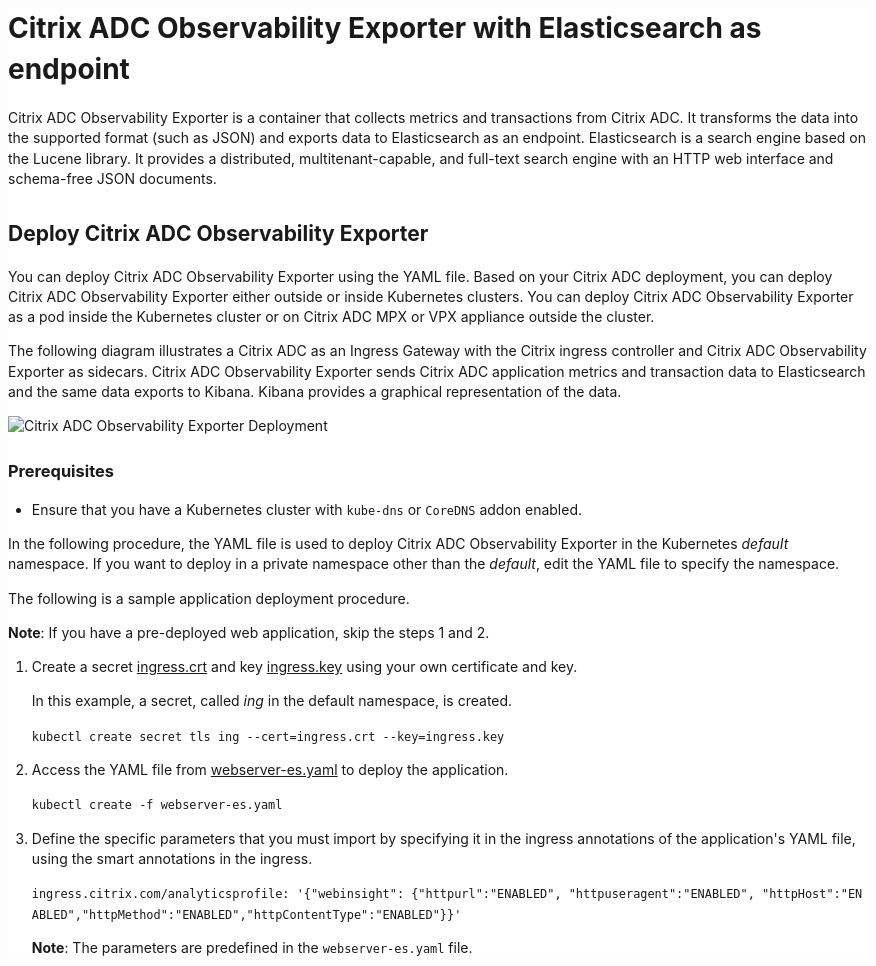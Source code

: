 # Citrix ADC Observability Exporter with Elasticsearch as endpoint

Citrix ADC Observability Exporter is a container that collects metrics and transactions from Citrix ADC. It transforms the data into the supported format (such as JSON) and exports data to Elasticsearch as an endpoint. Elasticsearch is a search engine based on the Lucene library. It provides a distributed, multitenant-capable, and full-text search engine with an HTTP web interface and schema-free JSON documents.

## Deploy Citrix ADC Observability Exporter

You can deploy Citrix ADC Observability Exporter using the YAML file. Based on your Citrix ADC deployment, you can deploy Citrix ADC Observability Exporter either outside or inside Kubernetes clusters. You can deploy Citrix ADC Observability Exporter as a pod inside the Kubernetes cluster or on Citrix ADC MPX or VPX appliance outside the cluster.

The following diagram illustrates a Citrix ADC as an Ingress Gateway with the Citrix ingress controller and Citrix ADC Observability Exporter as sidecars. Citrix ADC Observability Exporter sends Citrix ADC application metrics and transaction data to Elasticsearch and the same data exports to Kibana. Kibana provides a graphical representation of the data.

  ![Citrix ADC Observability Exporter Deployment](media/coe-es-architecture.png)

### Prerequisites

  -  Ensure that you have a Kubernetes cluster with `kube-dns` or `CoreDNS` addon enabled.

In the following procedure, the YAML file is used to deploy Citrix ADC Observability Exporter in the Kubernetes *defauIt* namespace. If you want to deploy in a private namespace other than the *default*, edit the YAML file to specify the namespace.

The following is a sample application deployment procedure.

**Note**: If you have a pre-deployed web application, skip the steps 1 and 2.

  1.  Create a secret [ingress.crt](https://github.com/citrix/citrix-observability-exporter/blob/master/examples/ingress.crt) and key [ingress.key](https://github.com/citrix/citrix-observability-exporter/blob/master/examples/ingress.key) using your own certificate and key.
  
      In this example, a secret, called *ing* in the default namespace, is created.

          kubectl create secret tls ing --cert=ingress.crt --key=ingress.key

  2.  Access the YAML file from [webserver-es.yaml](https://raw.githubusercontent.com/citrix/citrix-observability-exporter/master/examples/elasticsearch/webserver-es.yaml) to deploy the application.

          kubectl create -f webserver-es.yaml

  3.  Define the specific parameters that you must import by specifying it in the ingress annotations of the application's YAML file, using the smart annotations in the ingress.

          ingress.citrix.com/analyticsprofile: '{"webinsight": {"httpurl":"ENABLED", "httpuseragent":"ENABLED", "httpHost":"ENABLED","httpMethod":"ENABLED","httpContentType":"ENABLED"}}'

      **Note**: The parameters are predefined in the `webserver-es.yaml` file.
